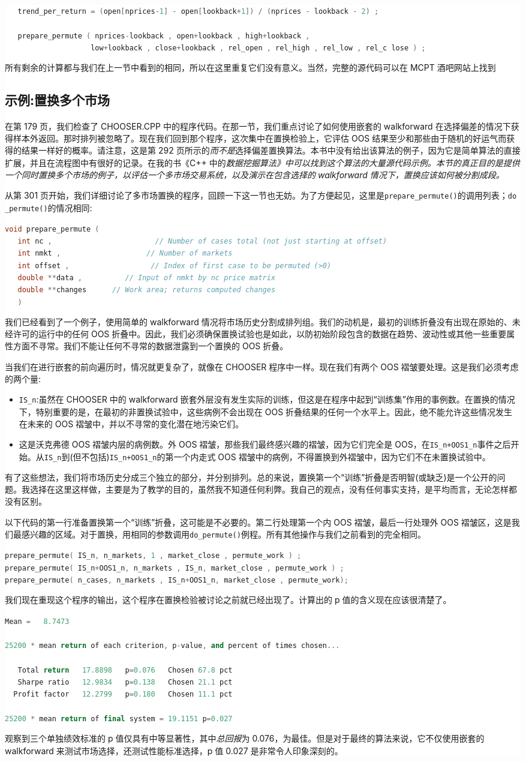 ```cpp
   trend_per_return = (open[nprices-1] - open[lookback+1]) / (nprices - lookback - 2) ;

   prepare_permute ( nprices-lookback , open+lookback , high+lookback ,
                    low+lookback , close+lookback , rel_open , rel_high , rel_low , rel_c lose ) ;

```

所有剩余的计算都与我们在上一节中看到的相同，所以在这里重复它们没有意义。当然，完整的源代码可以在 MCPT 酒吧网站上找到

## 示例:置换多个市场

在第 179 页，我们检查了 CHOOSER.CPP 中的程序代码。在那一节，我们重点讨论了如何使用嵌套的 walkforward 在选择偏差的情况下获得样本外返回。那时排列被忽略了。现在我们回到那个程序，这次集中在置换检验上，它评估 OOS 结果至少和那些由于随机的好运气而获得的结果一样好的概率。请注意，这是第 292 页所示的*而不是*选择偏差置换算法。本书中没有给出该算法的例子，因为它是简单算法的直接扩展，并且在流程图中有很好的记录。在我的书《C++ 中的*数据挖掘算法》中可以找到这个算法的大量源代码示例。本节的真正目的是提供一个同时置换多个市场的例子，以评估一个多市场交易系统，以及演示在包含选择的 walkforward 情况下，置换应该如何被分割成段。*

从第 301 页开始，我们详细讨论了多市场置换的程序，回顾一下这一节也无妨。为了方便起见，这里是`prepare_permute()`的调用列表；`do_permute()`的情况相同:

```cpp
void prepare_permute (
   int nc ,                        // Number of cases total (not just starting at offset)
   int nmkt ,                    // Number of markets
   int offset ,                   // Index of first case to be permuted (>0)
   double **data ,          // Input of nmkt by nc price matrix
   double **changes      // Work area; returns computed changes
   )

```

我们已经看到了一个例子，使用简单的 walkforward 情况将市场历史分割成排列组。我们的动机是，最初的训练折叠没有出现在原始的、未经许可的运行中的任何 OOS 折叠中。因此，我们必须确保置换试验也是如此，以防初始阶段包含的数据在趋势、波动性或其他一些重要属性方面不寻常。我们不能让任何不寻常的数据泄露到一个置换的 OOS 折叠。

当我们在进行嵌套的前向遍历时，情况就更复杂了，就像在 CHOOSER 程序中一样。现在我们有两个 OOS 褶皱要处理。这是我们必须考虑的两个量:

*   `IS_n`:虽然在 CHOOSER 中的 walkforward 嵌套外层没有发生实际的训练，但这是在程序中起到“训练集”作用的事例数。在置换的情况下，特别重要的是，在最初的非置换试验中，这些病例不会出现在 OOS 折叠结果的任何一个水平上。因此，绝不能允许这些情况发生在未来的 OOS 褶皱中，并以不寻常的变化潜在地污染它们。

*   这是沃克弗德 OOS 褶皱内层的病例数。外 OOS 褶皱，那些我们最终感兴趣的褶皱，因为它们完全是 OOS，在`IS_n+OOS1_n`事件之后开始。从`IS_n`到(但不包括)`IS_n+OOS1_n`的第一个内走式 OOS 褶皱中的病例，不得置换到外褶皱中，因为它们不在未置换试验中。

有了这些想法，我们将市场历史分成三个独立的部分，并分别排列。总的来说，置换第一个“训练”折叠是否明智(或缺乏)是一个公开的问题。我选择在这里这样做，主要是为了教学的目的，虽然我不知道任何利弊。我自己的观点，没有任何事实支持，是平均而言，无论怎样都没有区别。

以下代码的第一行准备置换第一个“训练”折叠，这可能是不必要的。第二行处理第一个内 OOS 褶皱，最后一行处理外 OOS 褶皱区，这是我们最感兴趣的区域。对于置换，用相同的参数调用`do_permute()`例程。所有其他操作与我们之前看到的完全相同。

```cpp
prepare_permute( IS_n, n_markets, 1 , market_close , permute_work ) ;
prepare_permute( IS_n+OOS1_n, n_markets , IS_n, market_close , permute_work ) ;
prepare_permute( n_cases, n_markets , IS_n+OOS1_n, market_close , permute_work);

```

我们现在重现这个程序的输出，这个程序在置换检验被讨论之前就已经出现了。计算出的 p 值的含义现在应该很清楚了。

```cpp
Mean =   8.7473

25200 * mean return of each criterion, p-value, and percent of times chosen...

   Total return   17.8898   p=0.076   Chosen 67.8 pct
   Sharpe ratio   12.9834   p=0.138   Chosen 21.1 pct
  Profit factor   12.2799   p=0.180   Chosen 11.1 pct

25200 * mean return of final system = 19.1151 p=0.027

```

观察到三个单独绩效标准的 p 值仅具有中等显著性，其中*总回报*为 0.076，为最佳。但是对于最终的算法来说，它不仅使用嵌套的 walkforward 来测试市场选择，还测试性能标准选择，p 值 0.027 是非常令人印象深刻的。